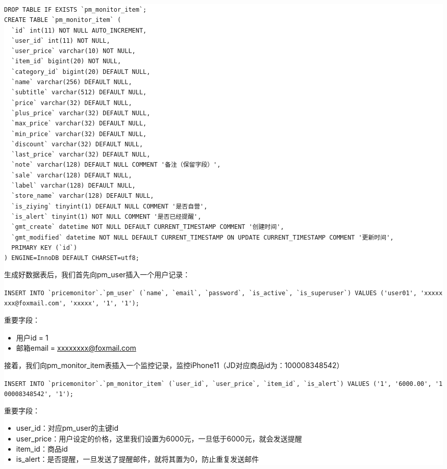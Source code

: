 ```
DROP TABLE IF EXISTS `pm_monitor_item`;
CREATE TABLE `pm_monitor_item` (
  `id` int(11) NOT NULL AUTO_INCREMENT,
  `user_id` int(11) NOT NULL,
  `user_price` varchar(10) NOT NULL,
  `item_id` bigint(20) NOT NULL,
  `category_id` bigint(20) DEFAULT NULL,
  `name` varchar(256) DEFAULT NULL,
  `subtitle` varchar(512) DEFAULT NULL,
  `price` varchar(32) DEFAULT NULL,
  `plus_price` varchar(32) DEFAULT NULL,
  `max_price` varchar(32) DEFAULT NULL,
  `min_price` varchar(32) DEFAULT NULL,
  `discount` varchar(32) DEFAULT NULL,
  `last_price` varchar(32) DEFAULT NULL,
  `note` varchar(128) DEFAULT NULL COMMENT '备注（保留字段）',
  `sale` varchar(128) DEFAULT NULL,
  `label` varchar(128) DEFAULT NULL,
  `store_name` varchar(128) DEFAULT NULL,
  `is_ziying` tinyint(1) DEFAULT NULL COMMENT '是否自营',
  `is_alert` tinyint(1) NOT NULL COMMENT '是否已经提醒',
  `gmt_create` datetime NOT NULL DEFAULT CURRENT_TIMESTAMP COMMENT '创建时间',
  `gmt_modified` datetime NOT NULL DEFAULT CURRENT_TIMESTAMP ON UPDATE CURRENT_TIMESTAMP COMMENT '更新时间',
  PRIMARY KEY (`id`)
) ENGINE=InnoDB DEFAULT CHARSET=utf8;
```

生成好数据表后，我们首先向pm_user插入一个用户记录：

```
INSERT INTO `pricemonitor`.`pm_user` (`name`, `email`, `password`, `is_active`, `is_superuser`) VALUES ('user01', 'xxxxxxxx@foxmail.com', 'xxxxx', '1', '1');
```

重要字段：

- 用户id = 1
- 邮箱email = xxxxxxxx@foxmail.com

接着，我们向pm_monitor_item表插入一个监控记录，监控iPhone11（JD对应商品id为：100008348542）

```
INSERT INTO `pricemonitor`.`pm_monitor_item` (`user_id`, `user_price`, `item_id`, `is_alert`) VALUES ('1', '6000.00', '100008348542', '1');
```

重要字段：

- user_id：对应pm_user的主键id
- user_price：用户设定的价格，这里我们设置为6000元，一旦低于6000元，就会发送提醒
- item_id：商品id
- is_alert：是否提醒，一旦发送了提醒邮件，就将其置为0，防止重复发送邮件


